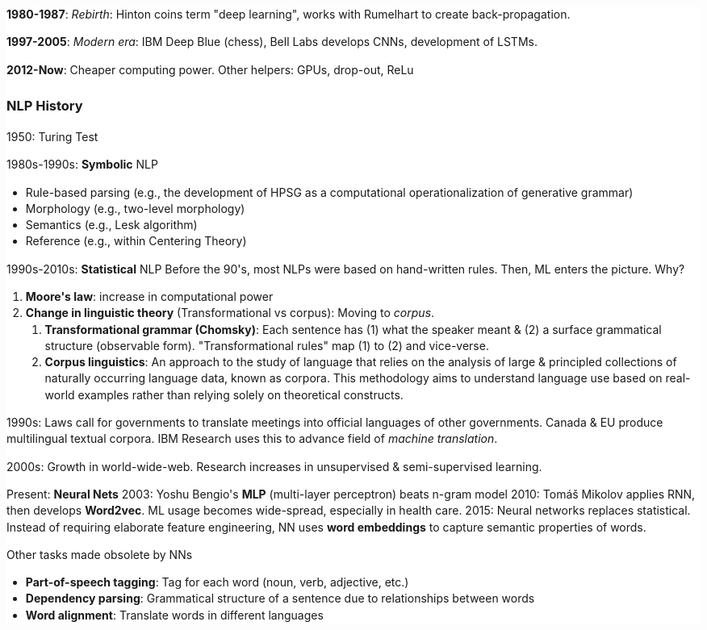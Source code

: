 **1980-1987**: *Rebirth*: Hinton coins term "deep learning", works with Rumelhart to create back-propagation. 

**1997-2005**: *Modern era*: IBM Deep Blue (chess), Bell Labs develops CNNs, development of LSTMs.

**2012-Now**: Cheaper computing power. Other helpers: GPUs, drop-out, ReLu




### NLP History

1950: Turing Test

1980s-1990s: **Symbolic** NLP

- Rule-based parsing (e.g., the development of HPSG as a computational operationalization of generative grammar)
- Morphology (e.g., two-level morphology)
- Semantics (e.g., Lesk algorithm)
- Reference (e.g., within Centering Theory)

1990s-2010s: **Statistical** NLP
Before the 90's, most NLPs were based on hand-written rules. Then, ML enters the picture. Why?

1. **Moore's law**: increase in computational power
2. **Change in linguistic theory** (Transformational vs corpus): Moving to *corpus*.
   1. **Transformational grammar (Chomsky)**: Each sentence has (1) what the speaker meant & (2) a surface grammatical structure (observable form). "Transformational rules" map (1) to (2) and vice-verse.
   2. **Corpus linguistics**: An approach to the study of language that relies on the analysis of large & principled collections of naturally occurring language data, known as corpora. This methodology aims to understand language use based on real-world examples rather than relying solely on theoretical constructs.

1990s: 
Laws call for governments to translate meetings into official languages of other governments.
Canada & EU produce multilingual textual corpora.
IBM Research uses this to advance field of *machine translation*.

2000s: 
Growth in world-wide-web.
Research increases in unsupervised & semi-supervised learning.

Present: **Neural Nets**
2003: Yoshu Bengio's **MLP** (multi-layer perceptron) beats n-gram model
2010: Tomáš Mikolov applies RNN, then develops **Word2vec**. ML usage becomes wide-spread, especially in health care.
2015: Neural networks replaces statistical. Instead of requiring elaborate feature engineering, NN uses **word embeddings** to capture semantic properties of words.

Other tasks made obsolete by NNs
- **Part-of-speech tagging**: Tag for each word (noun, verb, adjective, etc.)
- **Dependency parsing**: Grammatical structure of a sentence due to relationships between words
- **Word alignment**: Translate words in different languages

